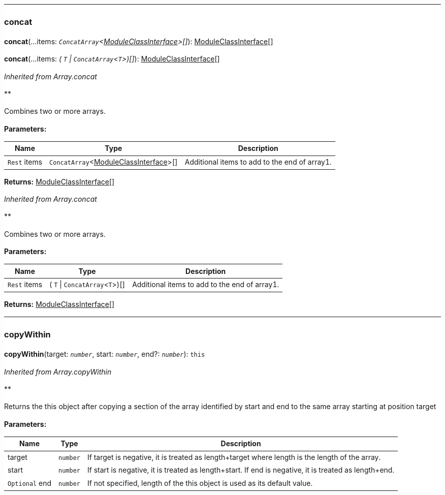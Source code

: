 ___
<a id="concat"></a>

###  concat

**concat**(...items: *`ConcatArray`<[ModuleClassInterface](moduleclassinterface)>[]*): [ModuleClassInterface](moduleclassinterface)[]

**concat**(...items: *( `T` &#124; `ConcatArray`<`T`>)[]*): [ModuleClassInterface](moduleclassinterface)[]

*Inherited from Array.concat*

**

Combines two or more arrays.

**Parameters:**

| Name | Type | Description |
| ------ | ------ | ------ |
| `Rest` items | `ConcatArray`<[ModuleClassInterface](moduleclassinterface)>[] |  Additional items to add to the end of array1. |

**Returns:** [ModuleClassInterface](moduleclassinterface)[]

*Inherited from Array.concat*

**

Combines two or more arrays.

**Parameters:**

| Name | Type | Description |
| ------ | ------ | ------ |
| `Rest` items | ( `T` &#124; `ConcatArray`<`T`>)[] |  Additional items to add to the end of array1. |

**Returns:** [ModuleClassInterface](moduleclassinterface)[]

___
<a id="copywithin"></a>

###  copyWithin

**copyWithin**(target: *`number`*, start: *`number`*, end?: *`number`*): `this`

*Inherited from Array.copyWithin*

**

Returns the this object after copying a section of the array identified by start and end to the same array starting at position target

**Parameters:**

| Name | Type | Description |
| ------ | ------ | ------ |
| target | `number` |  If target is negative, it is treated as length+target where length is the length of the array. |
| start | `number` |  If start is negative, it is treated as length+start. If end is negative, it is treated as length+end. |
| `Optional` end | `number` |  If not specified, length of the this object is used as its default value. |
